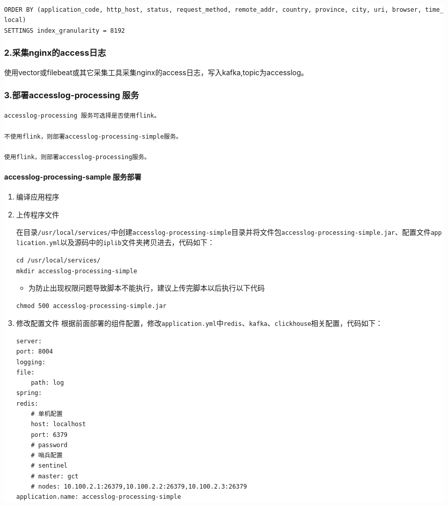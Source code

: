  ```
ORDER BY (application_code, http_host, status, request_method, remote_addr, country, province, city, uri, browser, time_local)
SETTINGS index_granularity = 8192

 ```

### 2.采集nginx的access日志

使用vector或filebeat或其它采集工具采集nginx的access日志，写入kafka,topic为accesslog。

### 3.部署accesslog-processing 服务

    accesslog-processing 服务可选择是否使用flink。

    不使用flink，则部署accesslog-processing-simple服务。

    使用flink，则部署accesslog-processing服务。

#### accesslog-processing-sample 服务部署

1. 编译应用程序
2. 上传程序文件

    在目录`/usr/local/services/`中创建`accesslog-processing-simple`目录并将文件包`accesslog-processing-simple.jar`、配置文件`application.yml`以及源码中的`iplib`文件夹拷贝进去，代码如下：

    ```
    cd /usr/local/services/
    mkdir accesslog-processing-simple

    ```

   - 为防止出现权限问题导致脚本不能执行，建议上传完脚本以后执行以下代码

    ```
    chmod 500 accesslog-processing-simple.jar
    ```

3. 修改配置文件
    根据前面部署的组件配置，修改`application.yml`中`redis`、`kafka`、`clickhouse`相关配置，代码如下：

    ```
    server:
    port: 8004
    logging:
    file:
        path: log
    spring:
    redis:
        # 单机配置
        host: localhost
        port: 6379
        # password
        # 哨兵配置
        # sentinel
        # master: gct
        # nodes: 10.100.2.1:26379,10.100.2.2:26379,10.100.2.3:26379
    application.name: accesslog-processing-simple